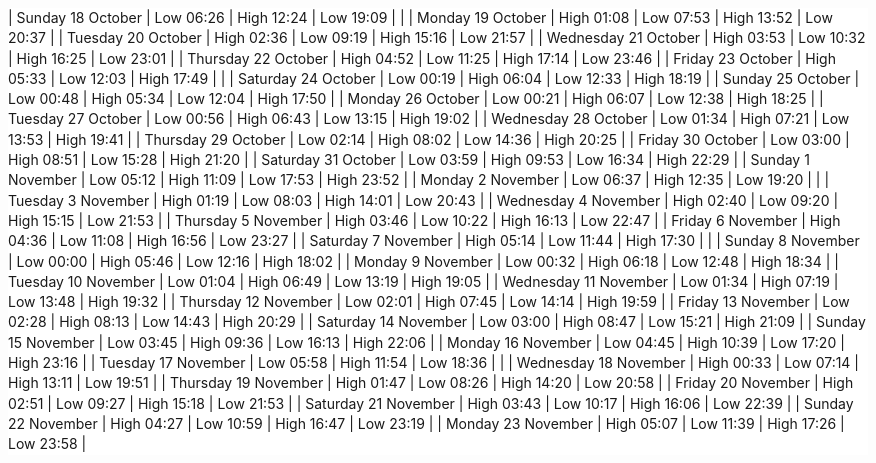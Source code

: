 | Sunday 18 October | Low 06:26 | High 12:24 | Low 19:09 |  | 
| Monday 19 October | High 01:08 | Low 07:53 | High 13:52 | Low 20:37 | 
| Tuesday 20 October | High 02:36 | Low 09:19 | High 15:16 | Low 21:57 | 
| Wednesday 21 October | High 03:53 | Low 10:32 | High 16:25 | Low 23:01 | 
| Thursday 22 October | High 04:52 | Low 11:25 | High 17:14 | Low 23:46 | 
| Friday 23 October | High 05:33 | Low 12:03 | High 17:49 |  | 
| Saturday 24 October | Low 00:19 | High 06:04 | Low 12:33 | High 18:19 | 
| Sunday 25 October | Low 00:48 | High 05:34 | Low 12:04 | High 17:50 | 
| Monday 26 October | Low 00:21 | High 06:07 | Low 12:38 | High 18:25 | 
| Tuesday 27 October | Low 00:56 | High 06:43 | Low 13:15 | High 19:02 | 
| Wednesday 28 October | Low 01:34 | High 07:21 | Low 13:53 | High 19:41 | 
| Thursday 29 October | Low 02:14 | High 08:02 | Low 14:36 | High 20:25 | 
| Friday 30 October | Low 03:00 | High 08:51 | Low 15:28 | High 21:20 | 
| Saturday 31 October | Low 03:59 | High 09:53 | Low 16:34 | High 22:29 | 
| Sunday 1 November | Low 05:12 | High 11:09 | Low 17:53 | High 23:52 | 
| Monday 2 November | Low 06:37 | High 12:35 | Low 19:20 |  | 
| Tuesday 3 November | High 01:19 | Low 08:03 | High 14:01 | Low 20:43 | 
| Wednesday 4 November | High 02:40 | Low 09:20 | High 15:15 | Low 21:53 | 
| Thursday 5 November | High 03:46 | Low 10:22 | High 16:13 | Low 22:47 | 
| Friday 6 November | High 04:36 | Low 11:08 | High 16:56 | Low 23:27 | 
| Saturday 7 November | High 05:14 | Low 11:44 | High 17:30 |  | 
| Sunday 8 November | Low 00:00 | High 05:46 | Low 12:16 | High 18:02 | 
| Monday 9 November | Low 00:32 | High 06:18 | Low 12:48 | High 18:34 | 
| Tuesday 10 November | Low 01:04 | High 06:49 | Low 13:19 | High 19:05 | 
| Wednesday 11 November | Low 01:34 | High 07:19 | Low 13:48 | High 19:32 | 
| Thursday 12 November | Low 02:01 | High 07:45 | Low 14:14 | High 19:59 | 
| Friday 13 November | Low 02:28 | High 08:13 | Low 14:43 | High 20:29 | 
| Saturday 14 November | Low 03:00 | High 08:47 | Low 15:21 | High 21:09 | 
| Sunday 15 November | Low 03:45 | High 09:36 | Low 16:13 | High 22:06 | 
| Monday 16 November | Low 04:45 | High 10:39 | Low 17:20 | High 23:16 | 
| Tuesday 17 November | Low 05:58 | High 11:54 | Low 18:36 |  | 
| Wednesday 18 November | High 00:33 | Low 07:14 | High 13:11 | Low 19:51 | 
| Thursday 19 November | High 01:47 | Low 08:26 | High 14:20 | Low 20:58 | 
| Friday 20 November | High 02:51 | Low 09:27 | High 15:18 | Low 21:53 | 
| Saturday 21 November | High 03:43 | Low 10:17 | High 16:06 | Low 22:39 | 
| Sunday 22 November | High 04:27 | Low 10:59 | High 16:47 | Low 23:19 | 
| Monday 23 November | High 05:07 | Low 11:39 | High 17:26 | Low 23:58 | 